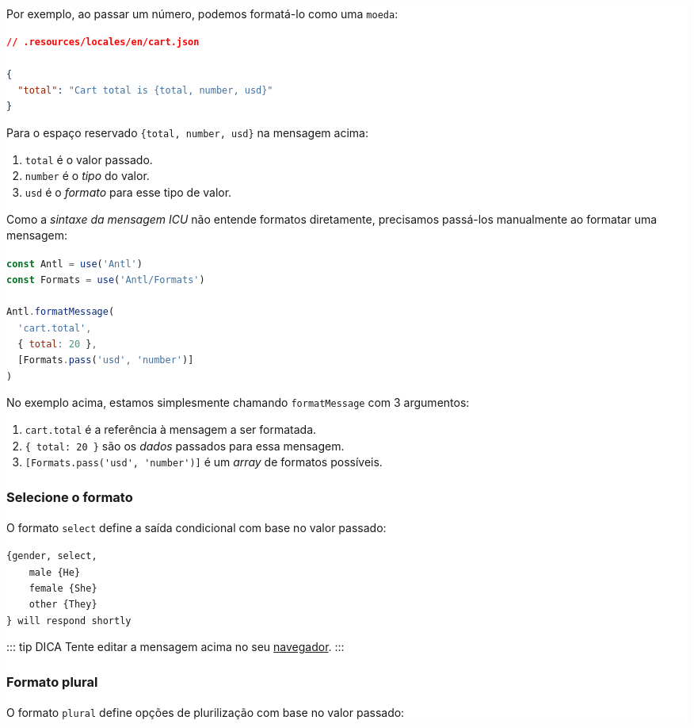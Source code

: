 Por exemplo, ao passar um número, podemos formatá-lo como uma `moeda`:

```json
// .resources/locales/en/cart.json

{
  "total": "Cart total is {total, number, usd}"
}
```

Para o espaço reservado `{total, number, usd}` na mensagem acima:

1. `total` é o valor passado.
2. `number` é o *tipo* do valor.
3. `usd` é o *formato* para esse tipo de valor.

Como a *sintaxe da mensagem ICU* não entende formatos diretamente, precisamos passá-los manualmente ao formatar uma mensagem:

```js
const Antl = use('Antl')
const Formats = use('Antl/Formats')

Antl.formatMessage(
  'cart.total',
  { total: 20 },
  [Formats.pass('usd', 'number')]
)
```

No exemplo acima, estamos simplesmente chamando `formatMessage` com 3 argumentos:

1. `cart.total` é a referência à mensagem a ser formatada.
2. `{ total: 20 }` são os *dados* passados ​​para essa mensagem.
3. `[Formats.pass('usd', 'number')]` é um *array* de formatos possíveis.

### Selecione o formato
O formato `select` define a saída condicional com base no valor passado:

```plain
{gender, select,
    male {He}
    female {She}
    other {They}
} will respond shortly
```

::: tip DICA
Tente editar a mensagem acima no seu [navegador](https://format-message.github.io/icu-message-format-for-translators/editor.html?m={gender%2C%20select%2C%0D%0A%20%20%20%20male%20{He}%0D%0A%20%20%20%20female%20{She}%0D%0A%20%20%20%20other%20{They}%0D%0A}%20will%20respond%20shortly&l=en-us&gender=male).
:::

### Formato plural
O formato `plural` define opções de plurilização com base no valor passado:
